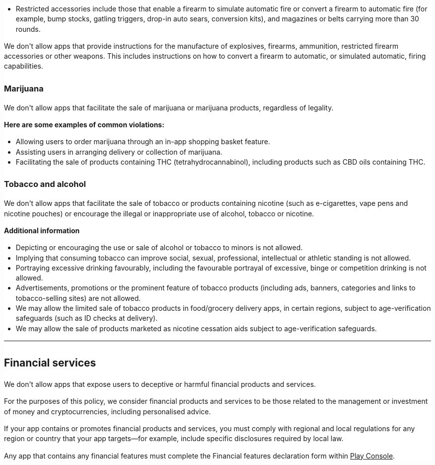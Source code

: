 *   Restricted accessories include those that enable a firearm to simulate automatic fire or convert a firearm to automatic fire (for example, bump stocks, gatling triggers, drop-in auto sears, conversion kits), and magazines or belts carrying more than 30 rounds.

We don't allow apps that provide instructions for the manufacture of explosives, firearms, ammunition, restricted firearm accessories or other weapons. This includes instructions on how to convert a firearm to automatic, or simulated automatic, firing capabilities.

### Marijuana

We don't allow apps that facilitate the sale of marijuana or marijuana products, regardless of legality.

**Here are some examples of common violations:**

*   Allowing users to order marijuana through an in-app shopping basket feature.
*   Assisting users in arranging delivery or collection of marijuana.
*   Facilitating the sale of products containing THC (tetrahydrocannabinol), including products such as CBD oils containing THC.

### Tobacco and alcohol

We don't allow apps that facilitate the sale of tobacco or products containing nicotine (such as e-cigarettes, vape pens and nicotine pouches) or encourage the illegal or inappropriate use of alcohol, tobacco or nicotine.

**Additional information**

*   Depicting or encouraging the use or sale of alcohol or tobacco to minors is not allowed.
*   Implying that consuming tobacco can improve social, sexual, professional, intellectual or athletic standing is not allowed.
*   Portraying excessive drinking favourably, including the favourable portrayal of excessive, binge or competition drinking is not allowed.
*   Advertisements, promotions or the prominent feature of tobacco products (including ads, banners, categories and links to tobacco-selling sites) are not allowed.
*   We may allow the limited sale of tobacco products in food/grocery delivery apps, in certain regions, subject to age-verification safeguards (such as ID checks at delivery).
*   We may allow the sale of products marketed as nicotine cessation aids subject to age-verification safeguards.

* * *

Financial services
------------------

We don't allow apps that expose users to deceptive or harmful financial products and services.

For the purposes of this policy, we consider financial products and services to be those related to the management or investment of money and cryptocurrencies, including personalised advice.

If your app contains or promotes financial products and services, you must comply with regional and local regulations for any region or country that your app targets—for example, include specific disclosures required by local law.

Any app that contains any financial features must complete the Financial features declaration form within [Play Console](https://play.google.com/console/app/app-content/financial-features).
